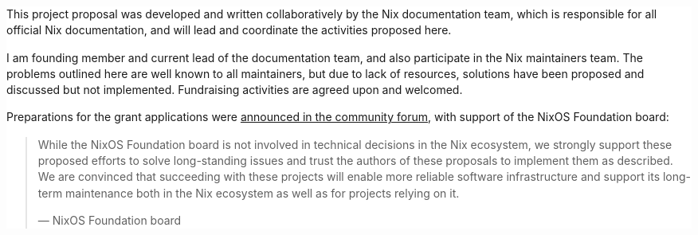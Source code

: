 This project proposal was developed and written collaboratively by the Nix documentation team, which is responsible for all official Nix documentation, and will lead and coordinate the activities proposed here.

I am founding member and current lead of the documentation team, and also participate in the Nix maintainers team.
The problems outlined here are well known to all maintainers, but due to lack of resources, solutions have been proposed and discussed but not implemented.
Fundraising activities are agreed upon and welcomed.

Preparations for the grant applications were [announced in the community forum](https://discourse.nixos.org/t/german-federal-funding-for-foss-development/29036/4), with support of the NixOS Foundation board:

> While the NixOS Foundation board is not involved in technical decisions in the Nix ecosystem, we strongly support these proposed efforts to solve long-standing issues and trust the authors of these proposals to implement them as described.
> We are convinced that succeeding with these projects will enable more reliable software infrastructure and support its long-term maintenance both in the Nix ecosystem as well as for projects relying on it.
>
> — NixOS Foundation board
